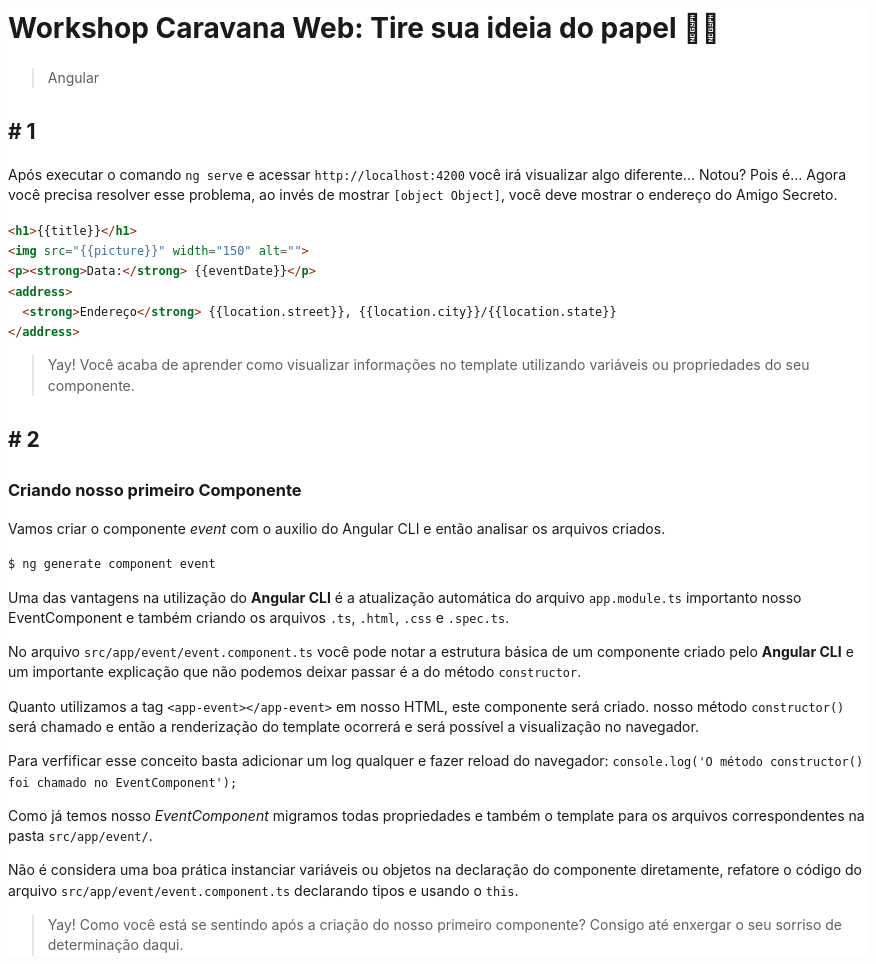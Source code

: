 # Workshop Caravana Web: Tire sua ideia do papel 📝📲
> Angular

## # 1

Após executar o comando `ng serve` e acessar `http://localhost:4200` você irá visualizar algo diferente... Notou? Pois é...
Agora você precisa resolver esse problema, ao invés de mostrar `[object Object]`, você deve mostrar o endereço do Amigo Secreto.

```html
<h1>{{title}}</h1>
<img src="{{picture}}" width="150" alt="">
<p><strong>Data:</strong> {{eventDate}}</p>
<address>
  <strong>Endereço</strong> {{location.street}}, {{location.city}}/{{location.state}}
</address>
```

> Yay! Você acaba de aprender como visualizar informações no template utilizando variáveis ou propriedades do seu componente.

## # 2
### Criando nosso primeiro Componente

Vamos criar o componente *event* com o auxilio do Angular CLI e então analisar os arquivos criados.

```
$ ng generate component event
```

Uma das vantagens na utilização do **Angular CLI** é a atualização automática do arquivo `app.module.ts` importanto nosso EventComponent e também criando os arquivos `.ts`, `.html`, `.css` e `.spec.ts`. 

No arquivo `src/app/event/event.component.ts` você pode notar a estrutura básica de um componente criado pelo **Angular CLI** e um importante explicação que não podemos deixar passar é a do método `constructor`.

Quanto utilizamos a tag `<app-event></app-event>` em nosso HTML, este componente será criado. nosso método `constructor()` será chamado e então a renderização do template ocorrerá e será possível a visualização no navegador.

Para verfificar esse conceito basta adicionar um log qualquer e fazer reload do navegador: `console.log('O método constructor() foi chamado no EventComponent');`

Como já temos nosso *EventComponent* migramos todas propriedades e também o template para os arquivos correspondentes na pasta `src/app/event/`.

Não é considera uma boa prática instanciar variáveis ou objetos na declaração do componente diretamente, refatore o código do arquivo `src/app/event/event.component.ts` declarando tipos e usando o `this`.

> Yay! Como você está se sentindo após a criação do nosso primeiro componente? Consigo até enxergar o seu sorriso de determinação daqui.
